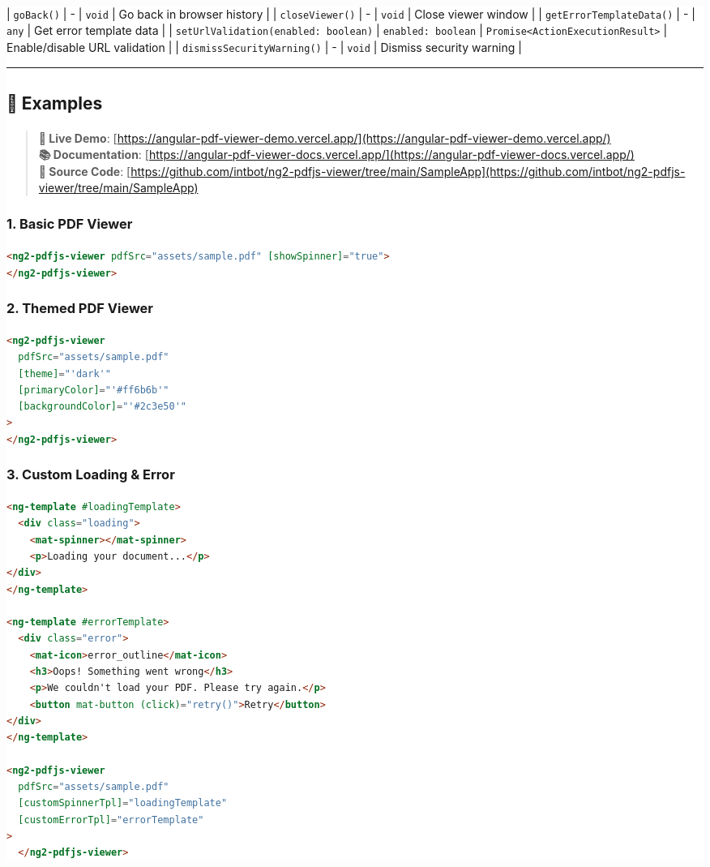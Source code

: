 | `goBack()`                                               | -                                                           | `void`                                               | Go back in browser history        |
| `closeViewer()`                                          | -                                                           | `void`                                               | Close viewer window               |
| `getErrorTemplateData()`                                 | -                                                           | `any`                                                | Get error template data           |
| `setUrlValidation(enabled: boolean)`                     | `enabled: boolean`                                          | `Promise<ActionExecutionResult>`                     | Enable/disable URL validation     |
| `dismissSecurityWarning()`                               | -                                                           | `void`                                               | Dismiss security warning          |

---

## 🎨 Examples

> **🎯 Live Demo**: [https://angular-pdf-viewer-demo.vercel.app/](https://angular-pdf-viewer-demo.vercel.app/)  
> **📚 Documentation**: [https://angular-pdf-viewer-docs.vercel.app/](https://angular-pdf-viewer-docs.vercel.app/)  
> **📁 Source Code**: [https://github.com/intbot/ng2-pdfjs-viewer/tree/main/SampleApp](https://github.com/intbot/ng2-pdfjs-viewer/tree/main/SampleApp)

### 1. Basic PDF Viewer

```html
<ng2-pdfjs-viewer pdfSrc="assets/sample.pdf" [showSpinner]="true">
</ng2-pdfjs-viewer>
```

### 2. Themed PDF Viewer

```html
<ng2-pdfjs-viewer
  pdfSrc="assets/sample.pdf"
  [theme]="'dark'"
  [primaryColor]="'#ff6b6b'"
  [backgroundColor]="'#2c3e50'"
>
</ng2-pdfjs-viewer>
```

### 3. Custom Loading & Error

```html
<ng-template #loadingTemplate>
  <div class="loading">
    <mat-spinner></mat-spinner>
    <p>Loading your document...</p>
</div>
</ng-template>

<ng-template #errorTemplate>
  <div class="error">
    <mat-icon>error_outline</mat-icon>
    <h3>Oops! Something went wrong</h3>
    <p>We couldn't load your PDF. Please try again.</p>
    <button mat-button (click)="retry()">Retry</button>
</div>
</ng-template>

<ng2-pdfjs-viewer
  pdfSrc="assets/sample.pdf"
  [customSpinnerTpl]="loadingTemplate"
  [customErrorTpl]="errorTemplate"
>
  </ng2-pdfjs-viewer>
```